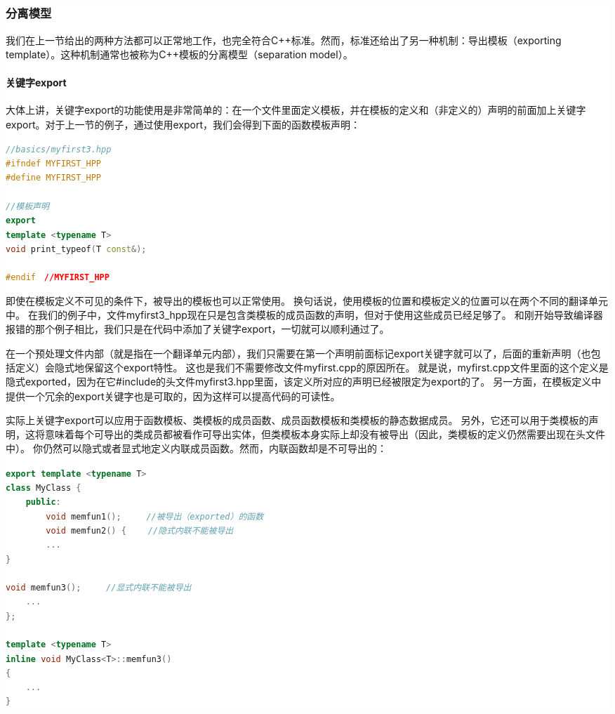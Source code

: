 ### 分离模型
我们在上一节给出的两种方法都可以正常地工作，也完全符合C++标准。然而，标准还给出了另一种机制：导出模板（exporting template）。这种机制通常也被称为C++模板的分离模型（separation model）。

#### 关键字export
大体上讲，关键字export的功能使用是非常简单的：在一个文件里面定义模板，并在模板的定义和（非定义的）声明的前面加上关键字export。对于上一节的例子，通过使用export，我们会得到下面的函数模板声明：
```cc
//basics/myfirst3.hpp
#ifndef MYFIRST_HPP
#define MYFIRST_HPP

//模板声明
export
template <typename T>
void print_typeof(T const&);

#endif　//MYFIRST_HPP
```

即使在模板定义不可见的条件下，被导出的模板也可以正常使用。
换句话说，使用模板的位置和模板定义的位置可以在两个不同的翻译单元中。
在我们的例子中，文件myfirst3_hpp现在只是包含类模板的成员函数的声明，但对于使用这些成员已经足够了。
和刚开始导致编译器报错的那个例子相比，我们只是在代码中添加了关键字export，一切就可以顺利通过了。

在一个预处理文件内部（就是指在一个翻译单元内部），我们只需要在第一个声明前面标记export关键字就可以了，后面的重新声明（也包括定义）会隐式地保留这个export特性。
这也是我们不需要修改文件myfirst.cpp的原因所在。
就是说，myfirst.cpp文件里面的这个定义是隐式exported，因为在它#include的头文件myfirst3.hpp里面，该定义所对应的声明已经被限定为export的了。
另一方面，在模板定义中提供一个冗余的export关键字也是可取的，因为这样可以提高代码的可读性。

实际上关键字export可以应用于函数模板、类模板的成员函数、成员函数模板和类模板的静态数据成员。
另外，它还可以用于类模板的声明，这将意味着每个可导出的类成员都被看作可导出实体，但类模板本身实际上却没有被导出（因此，类模板的定义仍然需要出现在头文件中）。
你仍然可以隐式或者显式地定义内联成员函数。然而，内联函数却是不可导出的：
```cc
export template <typename T>
class MyClass {
    public:
        void memfun1();　　　//被导出（exported）的函数
        void memfun2() {　　 //隐式内联不能被导出
        ...
}

void memfun3();　　　//显式内联不能被导出
    ...
};

template <typename T>
inline void MyClass<T>::memfun3()
{
    ...
}
```
